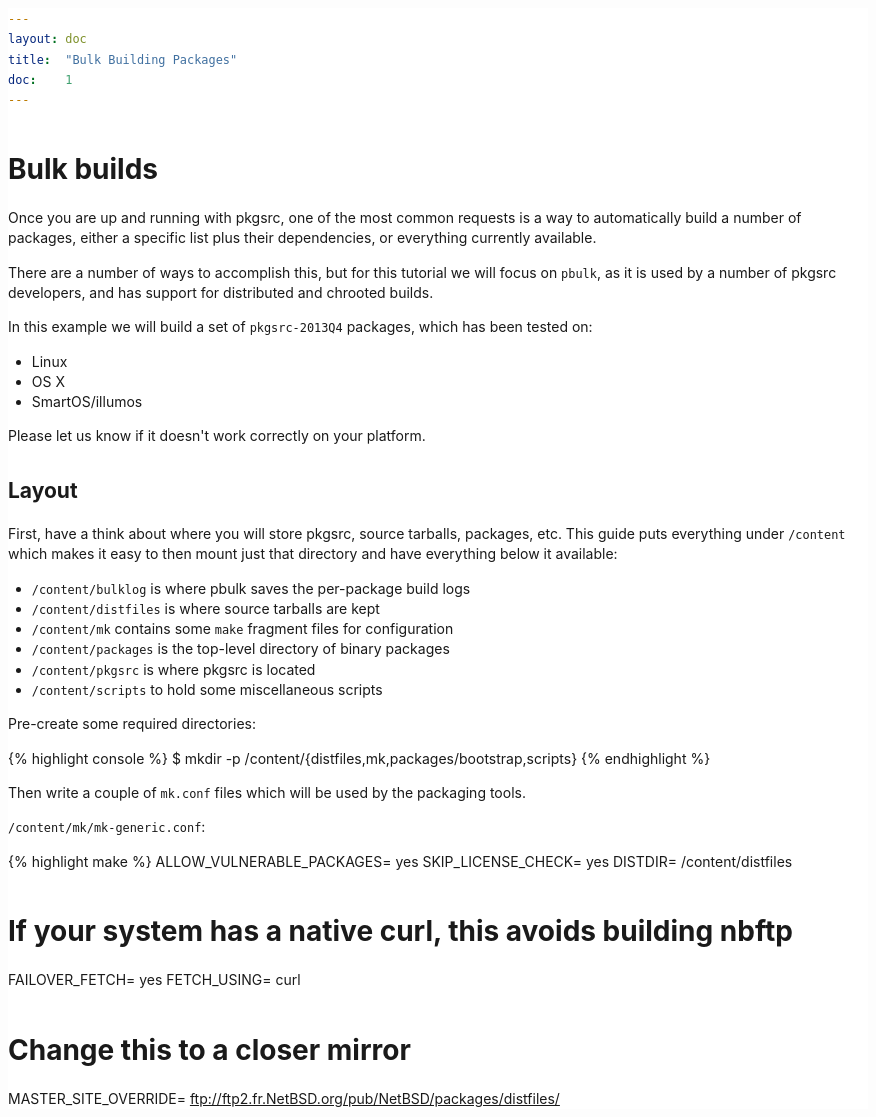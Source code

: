 ```yaml
---
layout: doc
title:  "Bulk Building Packages"
doc:    1
---
```


# Bulk builds

Once you are up and running with pkgsrc, one of the most common requests is a
way to automatically build a number of packages, either a specific list plus
their dependencies, or everything currently available.

There are a number of ways to accomplish this, but for this tutorial we will
focus on `pbulk`, as it is used by a number of pkgsrc developers, and has
support for distributed and chrooted builds.

In this example we will build a set of `pkgsrc-2013Q4` packages, which has been
tested on:

* Linux
* OS X
* SmartOS/illumos

Please let us know if it doesn't work correctly on your platform.

## Layout

First, have a think about where you will store pkgsrc, source tarballs,
packages, etc.  This guide puts everything under `/content` which makes it easy
to then mount just that directory and have everything below it available:

* `/content/bulklog` is where pbulk saves the per-package build logs
* `/content/distfiles` is where source tarballs are kept
* `/content/mk` contains some `make` fragment files for configuration
* `/content/packages` is the top-level directory of binary packages
* `/content/pkgsrc` is where pkgsrc is located
* `/content/scripts` to hold some miscellaneous scripts

Pre-create some required directories:

{% highlight console %}
$ mkdir -p /content/{distfiles,mk,packages/bootstrap,scripts}
{% endhighlight %}

Then write a couple of `mk.conf` files which will be used by the packaging tools.

`/content/mk/mk-generic.conf`:

{% highlight make %}
ALLOW_VULNERABLE_PACKAGES=	yes
SKIP_LICENSE_CHECK=		yes
DISTDIR=			/content/distfiles

# If your system has a native curl, this avoids building nbftp
FAILOVER_FETCH=		yes
FETCH_USING=		curl

# Change this to a closer mirror
MASTER_SITE_OVERRIDE=	ftp://ftp2.fr.NetBSD.org/pub/NetBSD/packages/distfiles/
